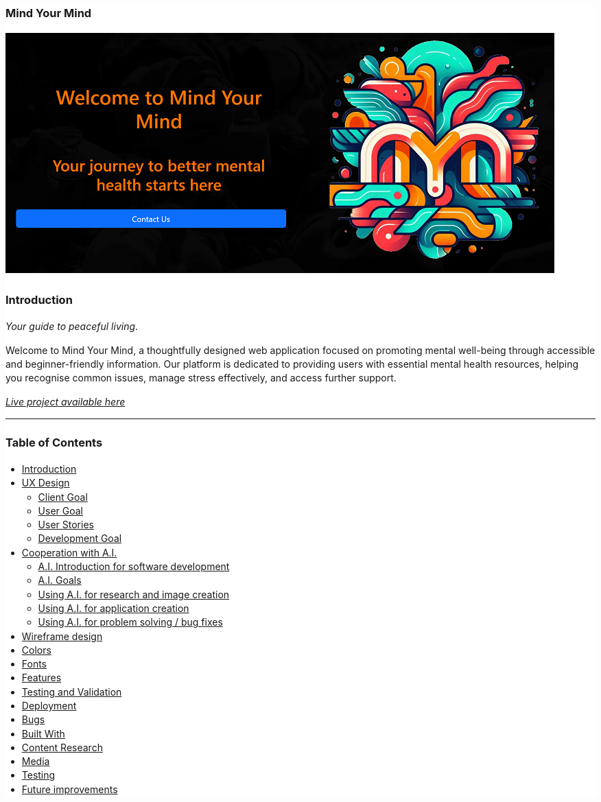 ### Mind Your Mind 

![Project Banner](/assets/images/readme-images/banner.png)

### Introduction
*Your guide to peaceful living*.

Welcome to Mind Your Mind, a thoughtfully designed web application focused on promoting mental well-being through accessible and beginner-friendly information. Our platform is dedicated to providing users with essential mental health resources, helping you recognise common issues, manage stress effectively, and access further support.

*[Live project available here](https://nickocaz.github.io/Mind-Your-Mind/)*

---

### Table of Contents
- [Introduction](#introduction)
- [UX Design](#ux-design)
  - [Client Goal](#client-goal)
  - [User Goal](#user-goal)
  - [User Stories](#user-stories)
  - [Development Goal](#development-goal)
- [Cooperation with A.I.](#cooperation-with-ai)
  - [A.I. Introduction for software development](#ai-introduction-for-software-development)
  - [A.I. Goals](#ai-goals)
  - [Using A.I. for research and image creation](#using-ai-for-research-and-image-creation)
  - [Using A.I. for application creation](#using-ai-for-application-creation)
  - [Using A.I. for problem solving / bug fixes](#using-ai-for-problem-solving--bug-fixes)
- [Wireframe design](#wireframe-design)
- [Colors](#colors)
- [Fonts](#fonts)
- [Features](#features)
- [Testing and Validation](#testing-and-validation)
- [Deployment](#deployment)
- [Bugs](#bugs)
- [Built With](#built-with)
- [Content Research](#content-research)
- [Media](#media)
- [Testing](#testing)
- [Future improvements](#future-improvements)
